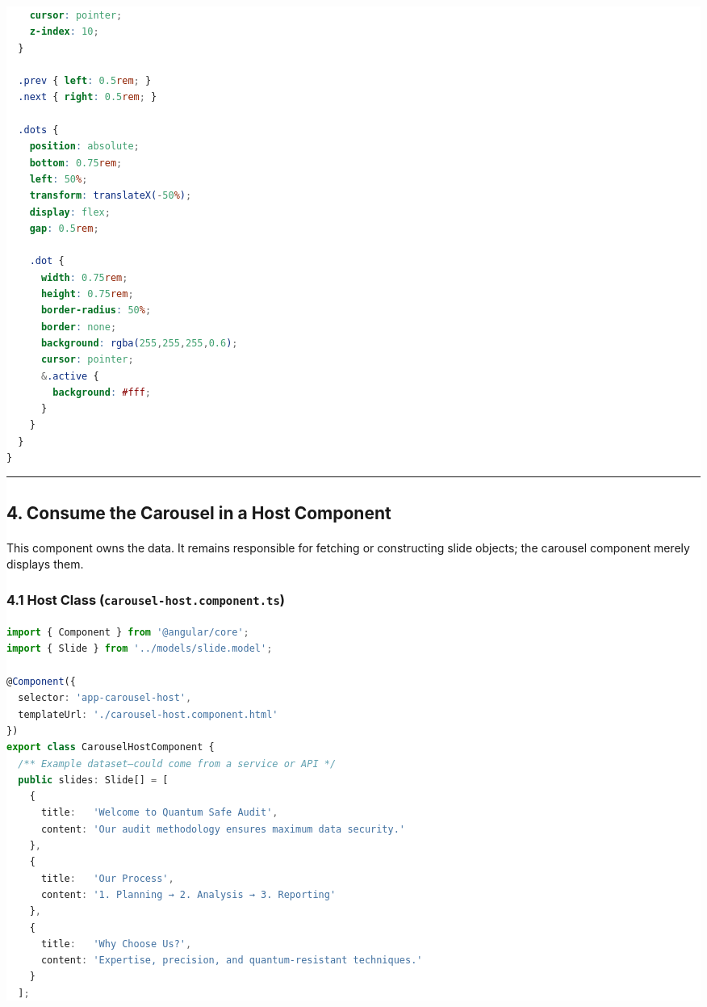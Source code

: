 ```scss
    cursor: pointer;
    z-index: 10;
  }

  .prev { left: 0.5rem; }
  .next { right: 0.5rem; }

  .dots {
    position: absolute;
    bottom: 0.75rem;
    left: 50%;
    transform: translateX(-50%);
    display: flex;
    gap: 0.5rem;

    .dot {
      width: 0.75rem;
      height: 0.75rem;
      border-radius: 50%;
      border: none;
      background: rgba(255,255,255,0.6);
      cursor: pointer;
      &.active {
        background: #fff;
      }
    }
  }
}
```

---

## 4. Consume the Carousel in a Host Component

This component owns the data. It remains responsible for fetching or constructing slide objects; the carousel component merely displays them.

### 4.1 Host Class (`carousel-host.component.ts`)

```ts
import { Component } from '@angular/core';
import { Slide } from '../models/slide.model';

@Component({
  selector: 'app-carousel-host',
  templateUrl: './carousel-host.component.html'
})
export class CarouselHostComponent {
  /** Example dataset—could come from a service or API */
  public slides: Slide[] = [
    {
      title:   'Welcome to Quantum Safe Audit',
      content: 'Our audit methodology ensures maximum data security.'
    },
    {
      title:   'Our Process',
      content: '1. Planning → 2. Analysis → 3. Reporting'
    },
    {
      title:   'Why Choose Us?',
      content: 'Expertise, precision, and quantum‑resistant techniques.'
    }
  ];
```